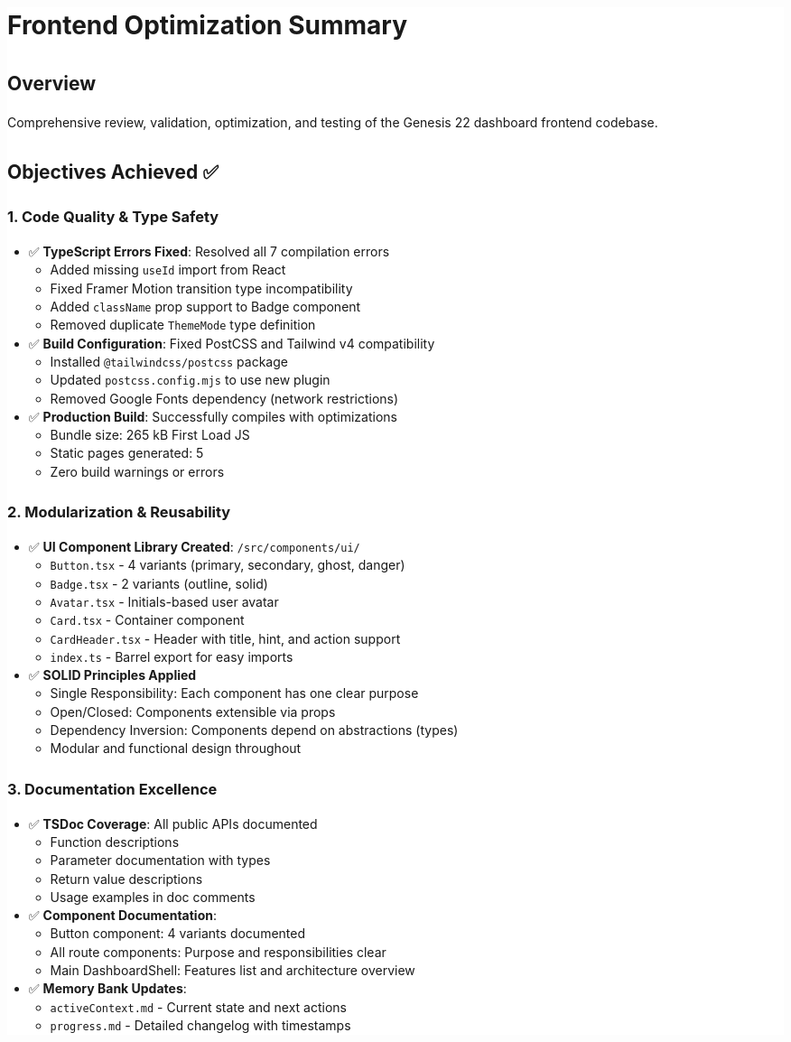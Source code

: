 # Frontend Optimization Summary

## Overview
Comprehensive review, validation, optimization, and testing of the Genesis 22 dashboard frontend codebase.

## Objectives Achieved ✅

### 1. Code Quality & Type Safety
- ✅ **TypeScript Errors Fixed**: Resolved all 7 compilation errors
  - Added missing `useId` import from React
  - Fixed Framer Motion transition type incompatibility  
  - Added `className` prop support to Badge component
  - Removed duplicate `ThemeMode` type definition
- ✅ **Build Configuration**: Fixed PostCSS and Tailwind v4 compatibility
  - Installed `@tailwindcss/postcss` package
  - Updated `postcss.config.mjs` to use new plugin
  - Removed Google Fonts dependency (network restrictions)
- ✅ **Production Build**: Successfully compiles with optimizations
  - Bundle size: 265 kB First Load JS
  - Static pages generated: 5
  - Zero build warnings or errors

### 2. Modularization & Reusability  
- ✅ **UI Component Library Created**: `/src/components/ui/`
  - `Button.tsx` - 4 variants (primary, secondary, ghost, danger)
  - `Badge.tsx` - 2 variants (outline, solid)
  - `Avatar.tsx` - Initials-based user avatar
  - `Card.tsx` - Container component
  - `CardHeader.tsx` - Header with title, hint, and action support
  - `index.ts` - Barrel export for easy imports
- ✅ **SOLID Principles Applied**
  - Single Responsibility: Each component has one clear purpose
  - Open/Closed: Components extensible via props
  - Dependency Inversion: Components depend on abstractions (types)
  - Modular and functional design throughout

### 3. Documentation Excellence
- ✅ **TSDoc Coverage**: All public APIs documented
  - Function descriptions
  - Parameter documentation with types
  - Return value descriptions
  - Usage examples in doc comments
- ✅ **Component Documentation**:
  - Button component: 4 variants documented
  - All route components: Purpose and responsibilities clear
  - Main DashboardShell: Features list and architecture overview
- ✅ **Memory Bank Updates**:
  - `activeContext.md` - Current state and next actions
  - `progress.md` - Detailed changelog with timestamps
